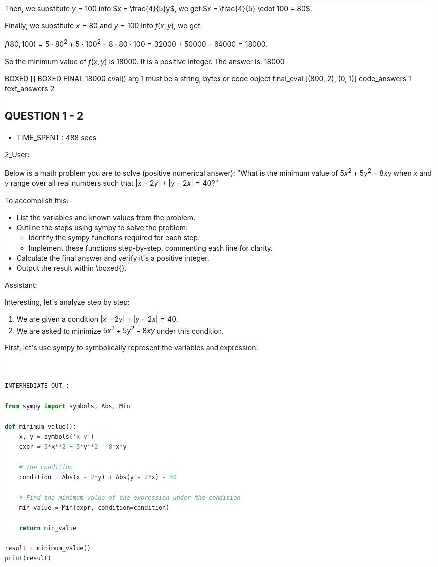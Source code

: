 Then, we substitute $y = 100$ into $x = \frac{4}{5}y$, we get $x = \frac{4}{5} \cdot 100 = 80$.

Finally, we substitute $x = 80$ and $y = 100$ into $f(x, y)$, we get:

$f(80, 100) = 5 \cdot 80^2 + 5 \cdot 100^2 - 8 \cdot 80 \cdot 100 = 32000 + 50000 - 64000 = 18000$.

So the minimum value of $f(x, y)$ is $18000$. It is a positive integer.
The answer is: $18000$

BOXED []
BOXED FINAL 18000
eval() arg 1 must be a string, bytes or code object final_eval
[(800, 2), (0, 1)]
code_answers 1 text_answers 2



## QUESTION 1 - 2 
- TIME_SPENT : 488 secs

2_User:

Below is a math problem you are to solve (positive numerical answer):
"What is the minimum value of $5x^2+5y^2-8xy$ when $x$ and $y$ range over all real numbers such that $|x-2y| + |y-2x| = 40$?"

To accomplish this:
- List the variables and known values from the problem.
- Outline the steps using sympy to solve the problem:
  * Identify the sympy functions required for each step.
  * Implement these functions step-by-step, commenting each line for clarity.
- Calculate the final answer and verify it's a positive integer.
- Output the result within \boxed{}.

Assistant:

Interesting, let's analyze step by step:



1. We are given a condition $|x-2y| + |y-2x| = 40$.
2. We are asked to minimize $5x^2+5y^2-8xy$ under this condition.

First, let's use sympy to symbolically represent the variables and expression:

```python


INTERMEDIATE OUT :

from sympy import symbols, Abs, Min

def minimum_value():
    x, y = symbols('x y')
    expr = 5*x**2 + 5*y**2 - 8*x*y

    # The condition
    condition = Abs(x - 2*y) + Abs(y - 2*x) - 40

    # Find the minimum value of the expression under the condition
    min_value = Min(expr, condition=condition)

    return min_value

result = minimum_value()
print(result)
```
